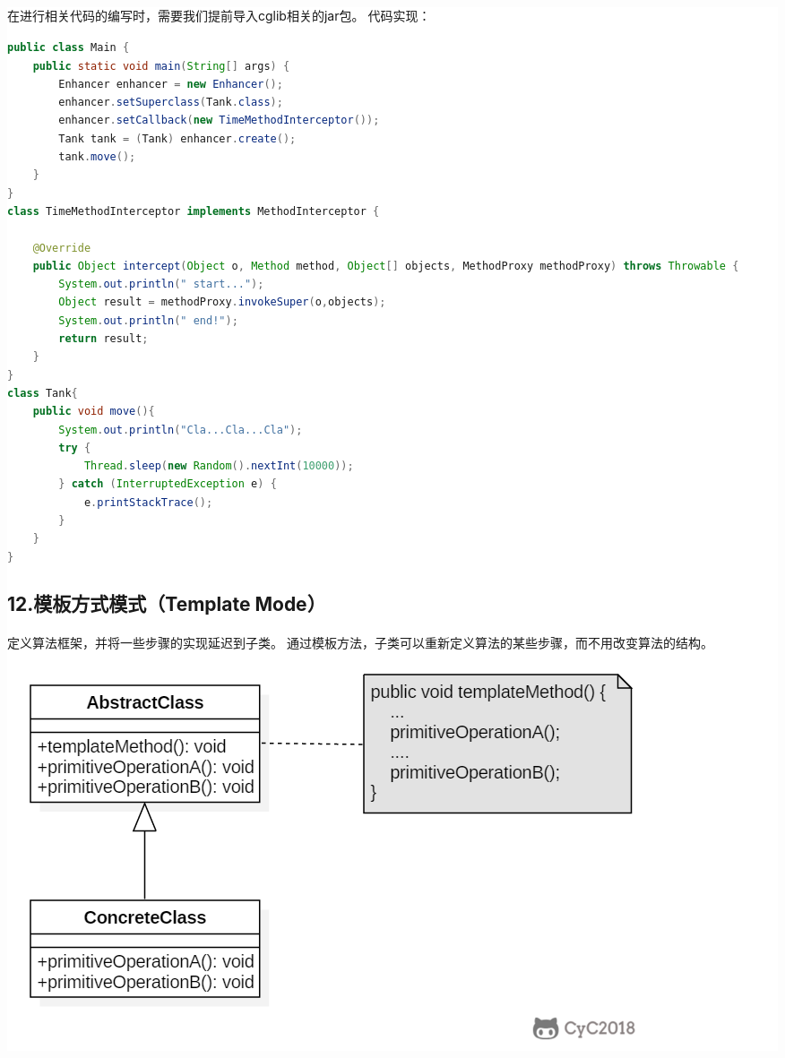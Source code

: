 在进行相关代码的编写时，需要我们提前导入cglib相关的jar包。
代码实现：

```java
public class Main {
    public static void main(String[] args) {
        Enhancer enhancer = new Enhancer();
        enhancer.setSuperclass(Tank.class);
        enhancer.setCallback(new TimeMethodInterceptor());
        Tank tank = (Tank) enhancer.create();
        tank.move();
    }
}
class TimeMethodInterceptor implements MethodInterceptor {

    @Override
    public Object intercept(Object o, Method method, Object[] objects, MethodProxy methodProxy) throws Throwable {
        System.out.println(" start...");
        Object result = methodProxy.invokeSuper(o,objects);
        System.out.println(" end!");
        return result;
    }
}
class Tank{
    public void move(){
        System.out.println("Cla...Cla...Cla");
        try {
            Thread.sleep(new Random().nextInt(10000));
        } catch (InterruptedException e) {
            e.printStackTrace();
        }
    }
}
```
## 12.模板方式模式（Template Mode）
定义算法框架，并将一些步骤的实现延迟到子类。
通过模板方法，子类可以重新定义算法的某些步骤，而不用改变算法的结构。
![](images/img_23.png)
